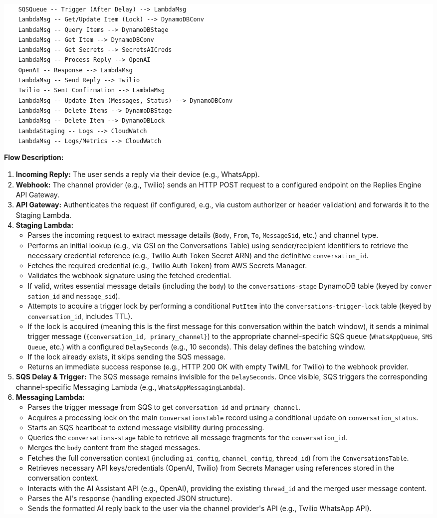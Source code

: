 ```mermaid
    SQSQueue -- Trigger (After Delay) --> LambdaMsg
    LambdaMsg -- Get/Update Item (Lock) --> DynamoDBConv
    LambdaMsg -- Query Items --> DynamoDBStage
    LambdaMsg -- Get Item --> DynamoDBConv
    LambdaMsg -- Get Secrets --> SecretsAICreds
    LambdaMsg -- Process Reply --> OpenAI
    OpenAI -- Response --> LambdaMsg
    LambdaMsg -- Send Reply --> Twilio
    Twilio -- Sent Confirmation --> LambdaMsg
    LambdaMsg -- Update Item (Messages, Status) --> DynamoDBConv
    LambdaMsg -- Delete Items --> DynamoDBStage
    LambdaMsg -- Delete Item --> DynamoDBLock
    LambdaStaging -- Logs --> CloudWatch
    LambdaMsg -- Logs/Metrics --> CloudWatch

```

**Flow Description:**

1.  **Incoming Reply:** The user sends a reply via their device (e.g., WhatsApp).
2.  **Webhook:** The channel provider (e.g., Twilio) sends an HTTP POST request to a configured endpoint on the Replies Engine API Gateway.
3.  **API Gateway:** Authenticates the request (if configured, e.g., via custom authorizer or header validation) and forwards it to the Staging Lambda.
4.  **Staging Lambda:**
    *   Parses the incoming request to extract message details (`Body`, `From`, `To`, `MessageSid`, etc.) and channel type.
    *   Performs an initial lookup (e.g., via GSI on the Conversations Table) using sender/recipient identifiers to retrieve the necessary credential reference (e.g., Twilio Auth Token Secret ARN) and the definitive `conversation_id`.
    *   Fetches the required credential (e.g., Twilio Auth Token) from AWS Secrets Manager.
    *   Validates the webhook signature using the fetched credential.
    *   If valid, writes essential message details (including the `body`) to the `conversations-stage` DynamoDB table (keyed by `conversation_id` and `message_sid`).
    *   Attempts to acquire a trigger lock by performing a conditional `PutItem` into the `conversations-trigger-lock` table (keyed by `conversation_id`, includes TTL).
    *   If the lock is acquired (meaning this is the first message for this conversation within the batch window), it sends a minimal trigger message (`{conversation_id, primary_channel}`) to the appropriate channel-specific SQS queue (`WhatsAppQueue`, `SMSQueue`, etc.) with a configured `DelaySeconds` (e.g., 10 seconds). This delay defines the batching window.
    *   If the lock already exists, it skips sending the SQS message.
    *   Returns an immediate success response (e.g., HTTP 200 OK with empty TwiML for Twilio) to the webhook provider.
5.  **SQS Delay & Trigger:** The SQS message remains invisible for the `DelaySeconds`. Once visible, SQS triggers the corresponding channel-specific Messaging Lambda (e.g., `WhatsAppMessagingLambda`).
6.  **Messaging Lambda:**
    *   Parses the trigger message from SQS to get `conversation_id` and `primary_channel`.
    *   Acquires a processing lock on the main `ConversationsTable` record using a conditional update on `conversation_status`.
    *   Starts an SQS heartbeat to extend message visibility during processing.
    *   Queries the `conversations-stage` table to retrieve all message fragments for the `conversation_id`.
    *   Merges the `body` content from the staged messages.
    *   Fetches the full conversation context (including `ai_config`, `channel_config`, `thread_id`) from the `ConversationsTable`.
    *   Retrieves necessary API keys/credentials (OpenAI, Twilio) from Secrets Manager using references stored in the conversation context.
    *   Interacts with the AI Assistant API (e.g., OpenAI), providing the existing `thread_id` and the merged user message content.
    *   Parses the AI's response (handling expected JSON structure).
    *   Sends the formatted AI reply back to the user via the channel provider's API (e.g., Twilio WhatsApp API).